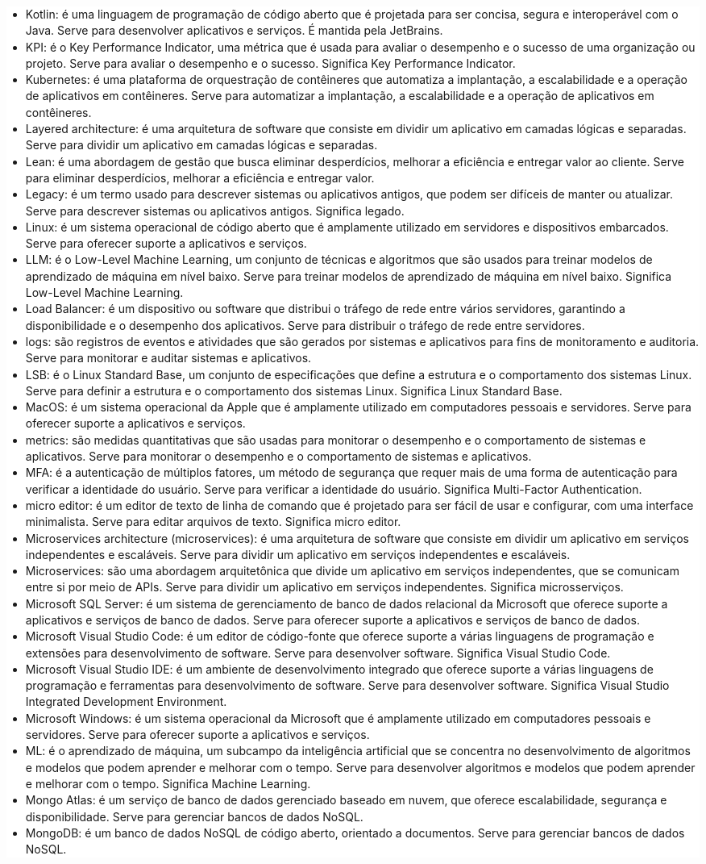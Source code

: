 - Kotlin: é uma linguagem de programação de código aberto que é projetada para ser concisa, segura e interoperável com o Java. Serve para desenvolver aplicativos e serviços. É mantida pela JetBrains.
- KPI: é o Key Performance Indicator, uma métrica que é usada para avaliar o desempenho e o sucesso de uma organização ou projeto. Serve para avaliar o desempenho e o sucesso. Significa Key Performance Indicator.
- Kubernetes: é uma plataforma de orquestração de contêineres que automatiza a implantação, a escalabilidade e a operação de aplicativos em contêineres. Serve para automatizar a implantação, a escalabilidade e a operação de aplicativos em contêineres.
- Layered architecture: é uma arquitetura de software que consiste em dividir um aplicativo em camadas lógicas e separadas. Serve para dividir um aplicativo em camadas lógicas e separadas.
- Lean: é uma abordagem de gestão que busca eliminar desperdícios, melhorar a eficiência e entregar valor ao cliente. Serve para eliminar desperdícios, melhorar a eficiência e entregar valor.
- Legacy: é um termo usado para descrever sistemas ou aplicativos antigos, que podem ser difíceis de manter ou atualizar. Serve para descrever sistemas ou aplicativos antigos. Significa legado.
- Linux: é um sistema operacional de código aberto que é amplamente utilizado em servidores e dispositivos embarcados. Serve para oferecer suporte a aplicativos e serviços.
- LLM: é o Low-Level Machine Learning, um conjunto de técnicas e algoritmos que são usados para treinar modelos de aprendizado de máquina em nível baixo. Serve para treinar modelos de aprendizado de máquina em nível baixo. Significa Low-Level Machine Learning.
- Load Balancer: é um dispositivo ou software que distribui o tráfego de rede entre vários servidores, garantindo a disponibilidade e o desempenho dos aplicativos. Serve para distribuir o tráfego de rede entre servidores.
- logs: são registros de eventos e atividades que são gerados por sistemas e aplicativos para fins de monitoramento e auditoria. Serve para monitorar e auditar sistemas e aplicativos.
- LSB: é o Linux Standard Base, um conjunto de especificações que define a estrutura e o comportamento dos sistemas Linux. Serve para definir a estrutura e o comportamento dos sistemas Linux. Significa Linux Standard Base.
- MacOS: é um sistema operacional da Apple que é amplamente utilizado em computadores pessoais e servidores. Serve para oferecer suporte a aplicativos e serviços.
- metrics: são medidas quantitativas que são usadas para monitorar o desempenho e o comportamento de sistemas e aplicativos. Serve para monitorar o desempenho e o comportamento de sistemas e aplicativos.
- MFA: é a autenticação de múltiplos fatores, um método de segurança que requer mais de uma forma de autenticação para verificar a identidade do usuário. Serve para verificar a identidade do usuário. Significa Multi-Factor Authentication.
- micro editor: é um editor de texto de linha de comando que é projetado para ser fácil de usar e configurar, com uma interface minimalista. Serve para editar arquivos de texto. Significa micro editor.
- Microservices architecture (microservices): é uma arquitetura de software que consiste em dividir um aplicativo em serviços independentes e escaláveis. Serve para dividir um aplicativo em serviços independentes e escaláveis.
- Microservices: são uma abordagem arquitetônica que divide um aplicativo em serviços independentes, que se comunicam entre si por meio de APIs. Serve para dividir um aplicativo em serviços independentes. Significa microsserviços.
- Microsoft SQL Server: é um sistema de gerenciamento de banco de dados relacional da Microsoft que oferece suporte a aplicativos e serviços de banco de dados. Serve para oferecer suporte a aplicativos e serviços de banco de dados.
- Microsoft Visual Studio Code: é um editor de código-fonte que oferece suporte a várias linguagens de programação e extensões para desenvolvimento de software. Serve para desenvolver software. Significa Visual Studio Code.
- Microsoft Visual Studio IDE: é um ambiente de desenvolvimento integrado que oferece suporte a várias linguagens de programação e ferramentas para desenvolvimento de software. Serve para desenvolver software. Significa Visual Studio Integrated Development Environment.
- Microsoft Windows: é um sistema operacional da Microsoft que é amplamente utilizado em computadores pessoais e servidores. Serve para oferecer suporte a aplicativos e serviços.
- ML: é o aprendizado de máquina, um subcampo da inteligência artificial que se concentra no desenvolvimento de algoritmos e modelos que podem aprender e melhorar com o tempo. Serve para desenvolver algoritmos e modelos que podem aprender e melhorar com o tempo. Significa Machine Learning.
- Mongo Atlas: é um serviço de banco de dados gerenciado baseado em nuvem, que oferece escalabilidade, segurança e disponibilidade. Serve para gerenciar bancos de dados NoSQL.
- MongoDB: é um banco de dados NoSQL de código aberto, orientado a documentos. Serve para gerenciar bancos de dados NoSQL. 